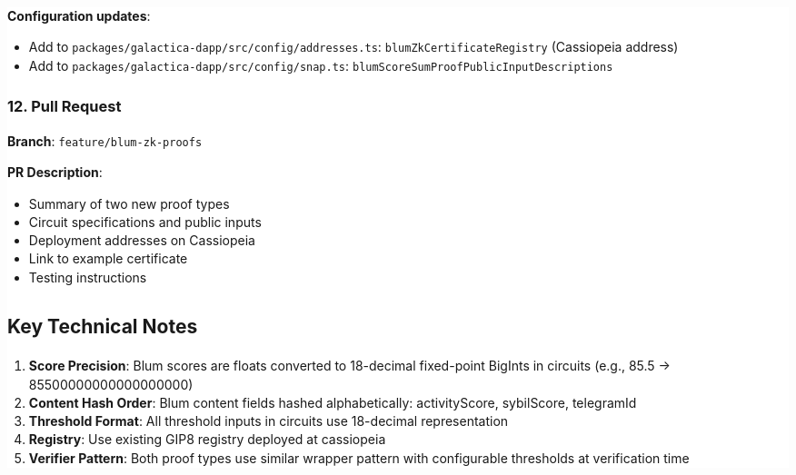 **Configuration updates**:

- Add to `packages/galactica-dapp/src/config/addresses.ts`: `blumZkCertificateRegistry` (Cassiopeia address)
- Add to `packages/galactica-dapp/src/config/snap.ts`: `blumScoreSumProofPublicInputDescriptions`

### 12. Pull Request

**Branch**: `feature/blum-zk-proofs`

**PR Description**:

- Summary of two new proof types
- Circuit specifications and public inputs
- Deployment addresses on Cassiopeia
- Link to example certificate
- Testing instructions

## Key Technical Notes

1. **Score Precision**: Blum scores are floats converted to 18-decimal fixed-point BigInts in circuits (e.g., 85.5 → 85500000000000000000)
2. **Content Hash Order**: Blum content fields hashed alphabetically: activityScore, sybilScore, telegramId
3. **Threshold Format**: All threshold inputs in circuits use 18-decimal representation
4. **Registry**: Use existing GIP8 registry deployed at cassiopeia
5. **Verifier Pattern**: Both proof types use similar wrapper pattern with configurable thresholds at verification time